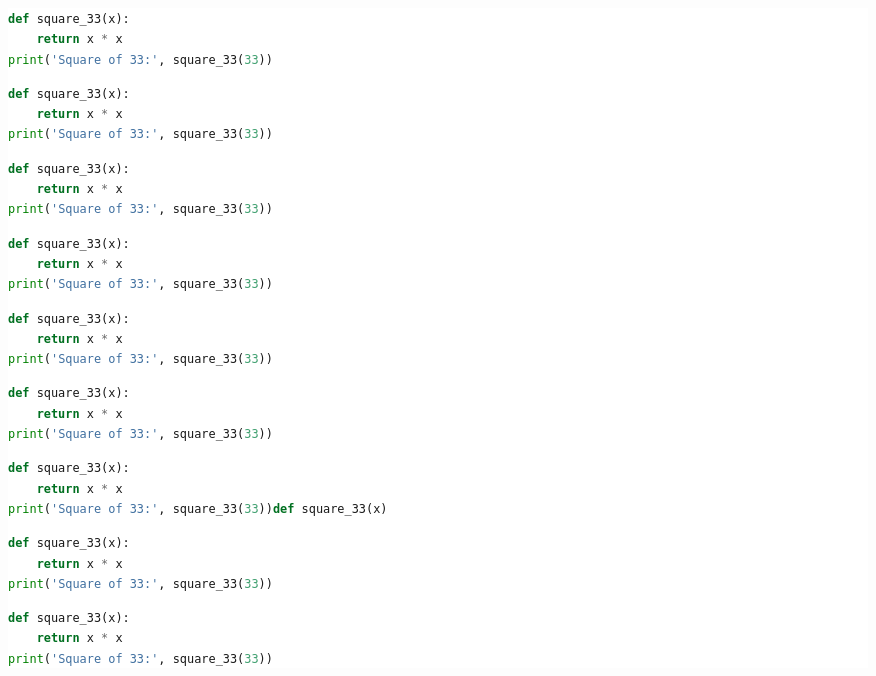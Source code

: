 
```python
def square_33(x):
    return x * x
print('Square of 33:', square_33(33))
```


```python
def square_33(x):
    return x * x
print('Square of 33:', square_33(33))
```


```python
def square_33(x):
    return x * x
print('Square of 33:', square_33(33))
```


```python
def square_33(x):
    return x * x
print('Square of 33:', square_33(33))
```


```python
def square_33(x):
    return x * x
print('Square of 33:', square_33(33))
```


```python
def square_33(x):
    return x * x
print('Square of 33:', square_33(33))
```


```python
def square_33(x):
    return x * x
print('Square of 33:', square_33(33))def square_33(x)
```


```python
def square_33(x):
    return x * x
print('Square of 33:', square_33(33))
```


```python
def square_33(x):
    return x * x
print('Square of 33:', square_33(33))
```

